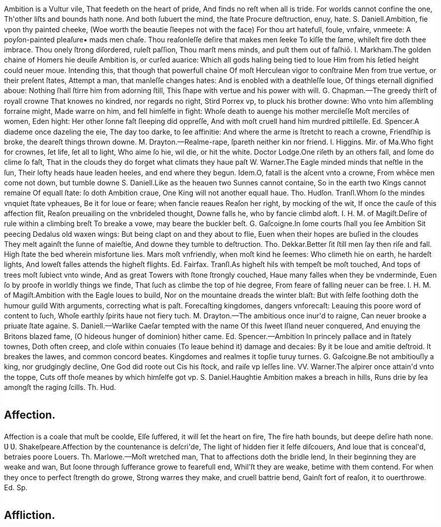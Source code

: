 Ambition is a Vultur vile, That feedeth on the heart of pride, And finds no reſt when all is tride. For worlds cannot confine the one, Th'other liſts and bounds hath none. And both ſubuert the mind, the ſtate Procure deſtruction, enuy, hate. S. Daniell.Ambition, fie vpon thy painted cheeke, (Woe worth the beautie ſleepes not with the face) For thou art hatefull, foule, vnfaire, vnmeete: A poyſon-painted pleaſure▪ mads men chaſe. Thou reaſonleſſe deſire that makes men ſeeke To kiſſe the ſame, whileſt fire doth thee imbrace. Thou onely ſtrong diſordered, ruleſt paſſion, Thou marſt mens minds, and puſt them out of faſhiō. I. Markham.The golden chaine of Homers hie deuiſe Ambition is, or curſed auarice: Which all gods haling being tied to Ioue Him from his ſetled height could neuer moue. Intending this, that though that powerfull chaine Of moſt Herculean vigor to conſtraine Men from true vertue, or their preſent ſtates, Attempt a man, that manleſſe changes hates: And is enobled with a deathleſſe loue, Of things eternall dignified aboue: Nothing ſhall ſtirre him from adorning ſtill, This ſhape with vertue and his power with will. G. Chapman.—The greedy thirſt of royall crowne That knowes no kindred, nor regards no right, Stird Porrex vp, to pluck his brother downe: Who vnto him aſſembling forraine might, Made warre on him, and fell himſelfe in fight: Whoſe death to auenge his mother mercileſſe Moſt merciles of women, Eden hight: Her other ſonne faſt ſleeping did oppreſſe, And with moſt cruell hand him murdred pittileſſe. Ed. Spencer.A diademe once dazeling the eie, The day too darke, to ſee affinitie: And where the arme is ſtretcht to reach a crowne, Friendſhip is broke, the deareſt things thrown downe. M. Drayton.—Realme-rape, ſpareth neither kin nor friend. I. Higgins. Mir. of Ma.Who fight for crownes, ſet life, ſet all to light, Who aime ſo hie, wil die, or hit the white. Doctor Lodge.One riſeth by an others fall, and ſome do clime ſo faſt, That in the clouds they do forget what climats they haue paſt W. Warner.The Eagle minded minds that neſtle in the ſun, Their lofty heads haue leaden heeles, and end where they begun. Idem.O, fatall is the aſcent vnto a crowne, From whēce men come not down, but tumble downe S. Daniell.Like as the heauen two Sunnes cannot containe, So in the earth two Kings cannot remaine Of equall ſtate: ſo doth Ambition craue, One King will not another equall haue. Tho. Hudſon. Tranſl.Whom ſo the mindes vnquiet ſtate vpheaues, Be it for loue or feare; when fancie reaues Reaſon her right, by mocking of the wit, If once the cauſe of this affection flit, Reaſon preuailing on the vnbrideled thought, Downe falls he, who by fancie climbd aloft. I. H. M. of Magiſt.Deſire of rule within a climbing breſt To breake a vowe, may beare the buckler beſt. G. Gaſcoigne.In ſome courts ſhall you ſee Ambition Sit peecing Dedalus old waxen wings: But being clapt on and they about to flie, Euen when their hopes are buſied in the cloudes They melt againſt the ſunne of maieſtie, And downe they tumble to deſtruction. Tho. Dekkar.Better ſit ſtill men ſay then riſe and fall. High ſtate the bed wherein misfortune lies. Mars moſt vnfriendly, when moſt kind he ſeemes: Who climeth hie on earth, he hardeſt lights, And loweſt falles attends the higheſt flights. Ed. Fairfax. Tranſl.As higheſt hils with tempeſt be moſt touched, And tops of trees moſt ſubiect vnto winde, And as great Towers with ſtone ſtrongly couched, Haue many falles when they be vnderminde, Euen ſo by proofe in worldly things we finde, That ſuch as climbe the top of hie degree, From feare of falling neuer can be free. I. H. M. of Magiſt.Ambition with the Eagle loues to build, Nor on the mountaine dreads the winter blaſt: But with ſelfe ſoothing doth the humour guild With arguments, correcting what is paſt. Forecaſting kingdomes, dangers vnforecaſt: Leauing this poore word of content to ſuch, Whoſe earthly ſpirits haue not fiery tuch. M. Drayton.—The ambitious once inur'd to raigne, Can neuer brooke a priuate ſtate againe. S. Daniell.—Warlike Caeſar tempted with the name Of this ſweet Iſland neuer conquered, And enuying the Britons blazed fame, (O hideous hunger of dominion) hither came. Ed. Spencer.—Ambition In princely pallace and in ſtately townes, Doth often creep, and cloſe within conuaies (To leaue behind it) damage and decaies: By it be loue and amitie deſtroid. It breakes the lawes, and common concord beates. Kingdomes and realmes it topſie turuy turnes. G. Gaſcoigne.Be not ambitiouſly a king, nor grudgingly decline,  One God did roote out Cis his ſtock, and raiſe vp Ieſſes line. VV. Warner.The aſpirer once attain'd vnto the toppe, Cuts off thoſe meanes by which himſelfe got vp. S. Daniel.Haughtie Ambition makes a breach in hills, Runs drie by ſea amongſt the raging ſcills. Th. Hud.
## Affection.
Affection is a coale that muſt be coolde, Elſe ſuffered, it will ſet the heart on fire, The fire hath bounds, but deepe deſire hath none. Ʋ Ʋ. Shakeſpeare.Affection by the countenance is deſcri'de, The light of hidden fier it ſelfe diſcouers, And loue that is conceal'd, betraies poore Louers. Th. Marlowe.—Moſt wretched man, That to affections doth the bridle lend, In their beginning they are weake and wan, But ſoone through ſufferance growe to fearefull end, Whil'ſt they are weake, betime with them contend. For when they once to perfect ſtrength do growe, Strong warres they make, and cruell battrie bend, Gainſt fort of reaſon, it to ouerthrowe. Ed. Sp.
## Affliction.